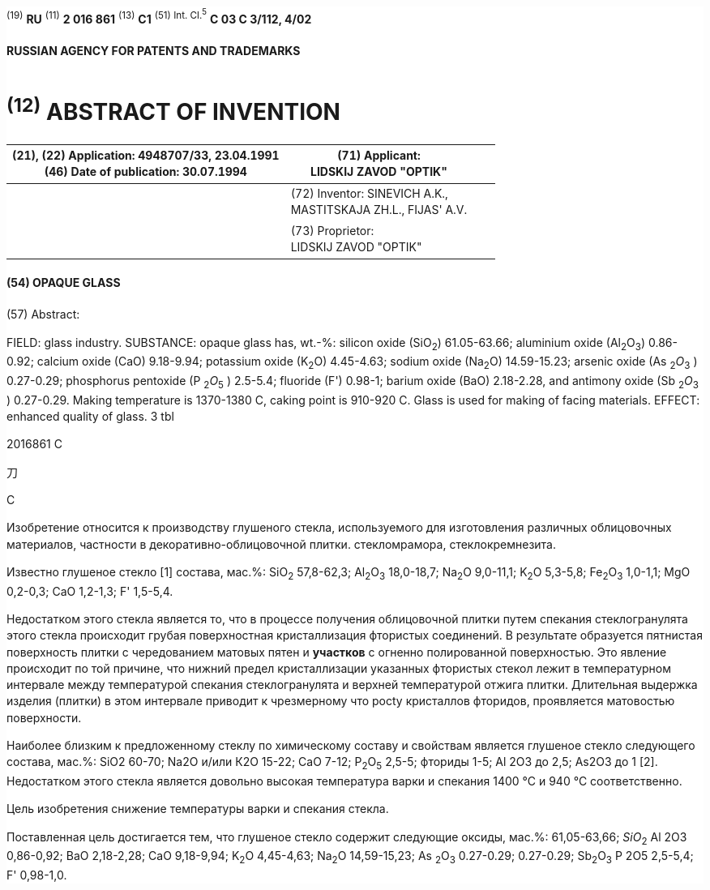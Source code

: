<sup>(19)</sup> **RU** <sup>(11)</sup> **2 016 861** <sup>(13)</sup> **C1** <sup>(51) Int. Cl.<sup>5</sup></sup> **C 03 C 3/112, 4/02** 

#### RUSSIAN AGENCY FOR PATENTS AND TRADEMARKS

# <sup>(12)</sup> ABSTRACT OF INVENTION

| (21), (22) Application: <b>4948707/33, 23.04.1991</b><br>(46) Date of publication: <b>30.07.1994</b> | (71) Applicant:<br>LIDSKIJ ZAVOD "OPTIK"                        |  |  |
|------------------------------------------------------------------------------------------------------|-----------------------------------------------------------------|--|--|
|                                                                                                      | (72) Inventor: SINEVICH A.K.,<br>MASTITSKAJA ZH.L., FIJAS' A.V. |  |  |
|                                                                                                      | (73) Proprietor:<br>LIDSKIJ ZAVOD "OPTIK"                       |  |  |

#### (54) OPAQUE GLASS

(57) Abstract:

FIELD: glass industry. SUBSTANCE: opaque glass has, wt.-%: silicon oxide (SiO<sub>2</sub>) 61.05-63.66; aluminium oxide (Al<sub>2</sub>O<sub>3</sub>) 0.86-0.92; calcium oxide (CaO) 9.18-9.94; potassium oxide (K<sub>2</sub>O) 4.45-4.63; sodium oxide (Na<sub>2</sub>O) 14.59-15.23; arsenic oxide (As  $_2O_3$ ) 0.27-0.29; phosphorus pentoxide (P  $_2O_5$ ) 2.5-5.4; fluoride (F') 0.98-1; barium oxide (BaO) 2.18-2.28, and antimony oxide (Sb  $_2O_3$ ) 0.27-0.29. Making temperature is 1370-1380 C, caking point is 910-920 C. Glass is used for making of facing materials. EFFECT: enhanced quality of glass. 3 tbl

2016861 C

刀

C

Изобретение относится к производству глушеного стекла, используемого для изготовления различных облицовочных материалов, частности в декоративно-облицовочной плитки. стекломрамора, стеклокремнезита.

Известно глушеное стекло [1] состава, мас.%: SiO<sub>2</sub> 57,8-62,3; Al<sub>2</sub>O<sub>3</sub> 18,0-18,7; Na<sub>2</sub>O 9,0-11,1; K<sub>2</sub>O 5,3-5,8; Fe<sub>2</sub>O<sub>3</sub> 1,0-1,1; MgO 0,2-0,3; CaO 1,2-1,3; F' 1,5-5,4.

Недостатком этого стекла является то, что в процессе получения облицовочной плитки путем спекания стеклогранулята этого стекла происходит грубая поверхностная кристаллизация фтористых соединений. В результате образуется пятнистая поверхность плитки с чередованием матовых пятен и **участков** с огненно полированной поверхностью. Это явление происходит по той причине, что нижний предел кристаллизации указанных фтористых стекол лежит в температурном интервале между температурой спекания стеклогранулята и верхней температурой отжига плитки. Длительная выдержка изделия (плитки) в этом интервале приводит к чрезмерному что pocty кристаллов фторидов, проявляется матовостью поверхности.

Наиболее близким к предложенному стеклу по химическому составу и свойствам является глушеное стекло следующего состава, мас.%: SiO2 60-70; Na2O и/или К2O 15-22; СаО 7-12; Р<sub>2</sub>О<sub>5</sub> 2,5-5; фториды 1-5; Al 2O3 до 2,5; As2O3 до 1 [2]. Недостатком этого стекла является довольно высокая температура варки и спекания 1400 °С и 940 °С соответственно.

Цель изобретения снижение температуры варки и спекания стекла.

Поставленная цель достигается тем, что глушеное стекло содержит следующие оксиды, мас.%: 61,05-63,66;  $SiO_2$ Al 2O3 0,86-0,92; BaO 2,18-2,28; CaO 9,18-9,94; K<sub>2</sub>O 4,45-4,63; Na<sub>2</sub>O 14,59-15,23; As <sub>2</sub>O<sub>3</sub> 0.27-0.29; 0.27-0.29; Sb<sub>2</sub>O<sub>3</sub> P 2O5 2,5-5,4; F' 0,98-1,0.
